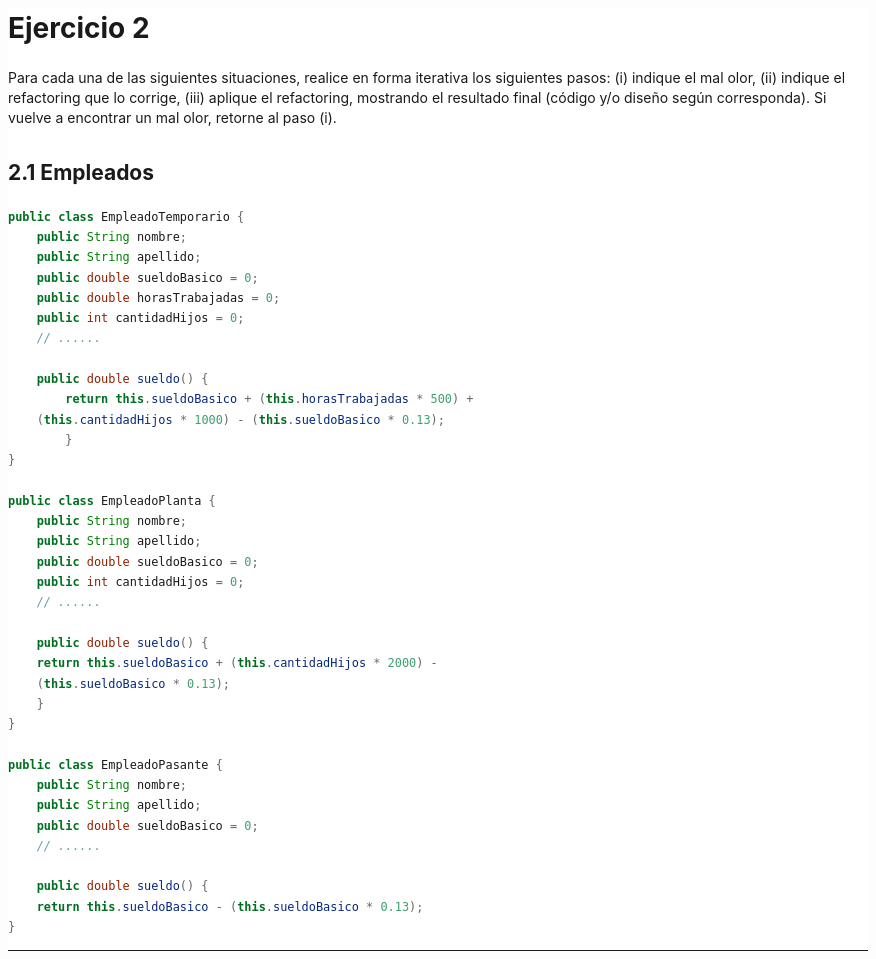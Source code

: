 # Ejercicio 2
Para cada una de las siguientes situaciones, realice en forma iterativa los siguientes pasos:
(i) indique el mal olor,
(ii) indique el refactoring que lo corrige,
(iii) aplique el refactoring, mostrando el resultado final (código y/o diseño según
corresponda).
Si vuelve a encontrar un mal olor, retorne al paso (i).

## 2.1 Empleados
```java
public class EmpleadoTemporario {
    public String nombre;
    public String apellido;
    public double sueldoBasico = 0;
    public double horasTrabajadas = 0;
    public int cantidadHijos = 0;
    // ......

    public double sueldo() {
        return this.sueldoBasico + (this.horasTrabajadas * 500) +
    (this.cantidadHijos * 1000) - (this.sueldoBasico * 0.13);
        }
}

public class EmpleadoPlanta {
    public String nombre;
    public String apellido;
    public double sueldoBasico = 0;
    public int cantidadHijos = 0;
    // ......

    public double sueldo() {
    return this.sueldoBasico + (this.cantidadHijos * 2000) -
    (this.sueldoBasico * 0.13);
    }
}

public class EmpleadoPasante {
    public String nombre;
    public String apellido;
    public double sueldoBasico = 0;
    // ......

    public double sueldo() {
    return this.sueldoBasico - (this.sueldoBasico * 0.13);
}
```
---
